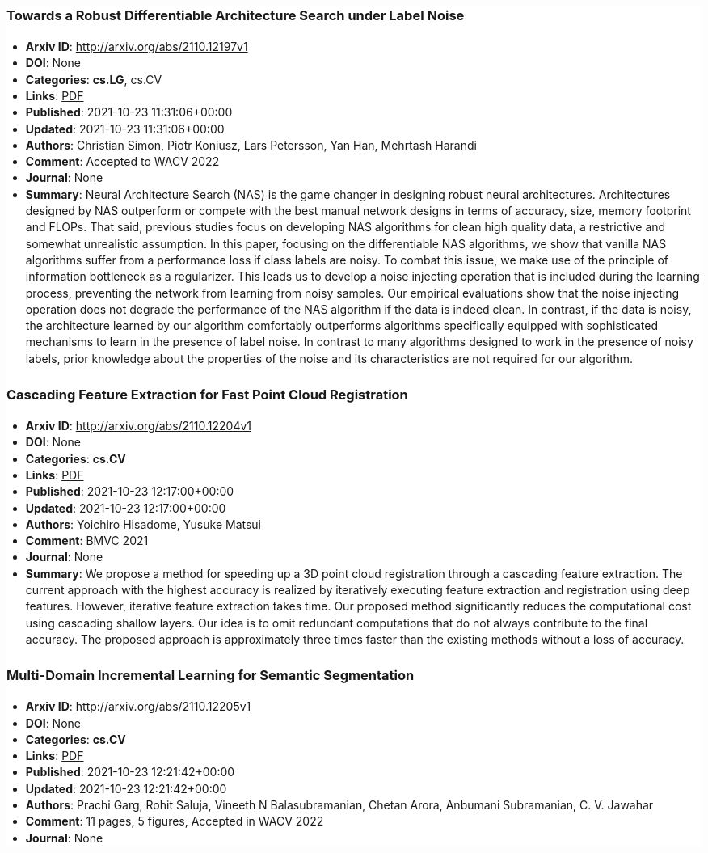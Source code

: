 

### Towards a Robust Differentiable Architecture Search under Label Noise
- **Arxiv ID**: http://arxiv.org/abs/2110.12197v1
- **DOI**: None
- **Categories**: **cs.LG**, cs.CV
- **Links**: [PDF](http://arxiv.org/pdf/2110.12197v1)
- **Published**: 2021-10-23 11:31:06+00:00
- **Updated**: 2021-10-23 11:31:06+00:00
- **Authors**: Christian Simon, Piotr Koniusz, Lars Petersson, Yan Han, Mehrtash Harandi
- **Comment**: Accepted to WACV 2022
- **Journal**: None
- **Summary**: Neural Architecture Search (NAS) is the game changer in designing robust neural architectures. Architectures designed by NAS outperform or compete with the best manual network designs in terms of accuracy, size, memory footprint and FLOPs. That said, previous studies focus on developing NAS algorithms for clean high quality data, a restrictive and somewhat unrealistic assumption. In this paper, focusing on the differentiable NAS algorithms, we show that vanilla NAS algorithms suffer from a performance loss if class labels are noisy. To combat this issue, we make use of the principle of information bottleneck as a regularizer. This leads us to develop a noise injecting operation that is included during the learning process, preventing the network from learning from noisy samples. Our empirical evaluations show that the noise injecting operation does not degrade the performance of the NAS algorithm if the data is indeed clean. In contrast, if the data is noisy, the architecture learned by our algorithm comfortably outperforms algorithms specifically equipped with sophisticated mechanisms to learn in the presence of label noise. In contrast to many algorithms designed to work in the presence of noisy labels, prior knowledge about the properties of the noise and its characteristics are not required for our algorithm.



### Cascading Feature Extraction for Fast Point Cloud Registration
- **Arxiv ID**: http://arxiv.org/abs/2110.12204v1
- **DOI**: None
- **Categories**: **cs.CV**
- **Links**: [PDF](http://arxiv.org/pdf/2110.12204v1)
- **Published**: 2021-10-23 12:17:00+00:00
- **Updated**: 2021-10-23 12:17:00+00:00
- **Authors**: Yoichiro Hisadome, Yusuke Matsui
- **Comment**: BMVC 2021
- **Journal**: None
- **Summary**: We propose a method for speeding up a 3D point cloud registration through a cascading feature extraction. The current approach with the highest accuracy is realized by iteratively executing feature extraction and registration using deep features. However, iterative feature extraction takes time. Our proposed method significantly reduces the computational cost using cascading shallow layers. Our idea is to omit redundant computations that do not always contribute to the final accuracy. The proposed approach is approximately three times faster than the existing methods without a loss of accuracy.



### Multi-Domain Incremental Learning for Semantic Segmentation
- **Arxiv ID**: http://arxiv.org/abs/2110.12205v1
- **DOI**: None
- **Categories**: **cs.CV**
- **Links**: [PDF](http://arxiv.org/pdf/2110.12205v1)
- **Published**: 2021-10-23 12:21:42+00:00
- **Updated**: 2021-10-23 12:21:42+00:00
- **Authors**: Prachi Garg, Rohit Saluja, Vineeth N Balasubramanian, Chetan Arora, Anbumani Subramanian, C. V. Jawahar
- **Comment**: 11 pages, 5 figures, Accepted in WACV 2022
- **Journal**: None